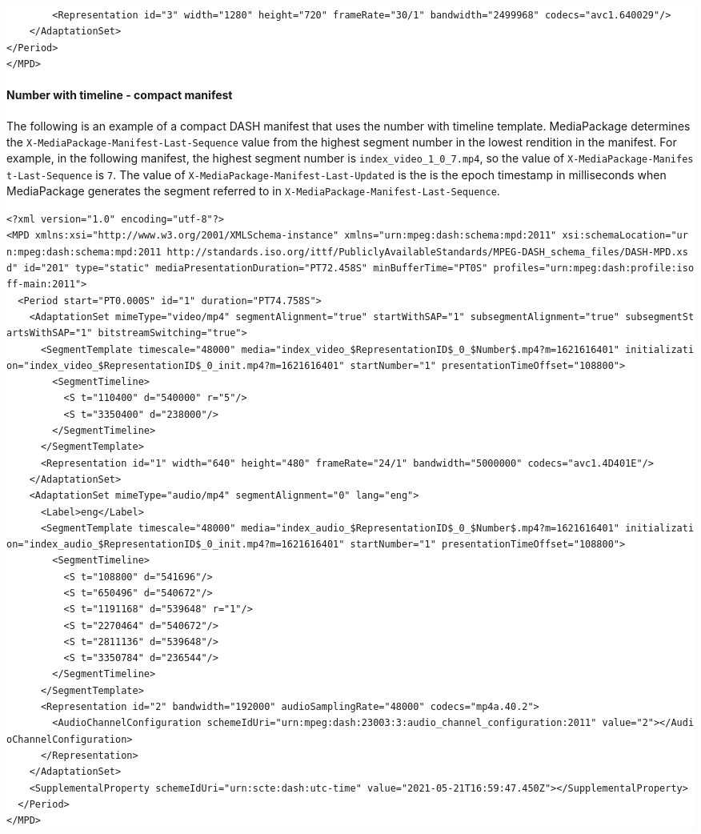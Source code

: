```
        <Representation id="3" width="1280" height="720" frameRate="30/1" bandwidth="2499968" codecs="avc1.640029"/>
    </AdaptationSet>
</Period>
</MPD>
```

#### Number with timeline \- compact manifest<a name="collapsible-section-2"></a>

The following is an example of a compact DASH manifest that uses the number with timeline template\. MediaPackage determines the `X-MediaPackage-Manifest-Last-Sequence` value from the highest segment number in the lowest rendition in the manifest\. For example, in the following manifest, the highest segment number is `index_video_1_0_7.mp4`, so the value of `X-MediaPackage-Manifest-Last-Sequence` is `7`\. The value of `X-MediaPackage-Manifest-Last-Updated` is the is the epoch timestamp in milliseconds when MediaPackage generates the segment referred to in `X-MediaPackage-Manifest-Last-Sequence`\.

```
<?xml version="1.0" encoding="utf-8"?>
<MPD xmlns:xsi="http://www.w3.org/2001/XMLSchema-instance" xmlns="urn:mpeg:dash:schema:mpd:2011" xsi:schemaLocation="urn:mpeg:dash:schema:mpd:2011 http://standards.iso.org/ittf/PubliclyAvailableStandards/MPEG-DASH_schema_files/DASH-MPD.xsd" id="201" type="static" mediaPresentationDuration="PT72.458S" minBufferTime="PT0S" profiles="urn:mpeg:dash:profile:isoff-main:2011">
  <Period start="PT0.000S" id="1" duration="PT74.758S">
    <AdaptationSet mimeType="video/mp4" segmentAlignment="true" startWithSAP="1" subsegmentAlignment="true" subsegmentStartsWithSAP="1" bitstreamSwitching="true">
      <SegmentTemplate timescale="48000" media="index_video_$RepresentationID$_0_$Number$.mp4?m=1621616401" initialization="index_video_$RepresentationID$_0_init.mp4?m=1621616401" startNumber="1" presentationTimeOffset="108800">
        <SegmentTimeline>
          <S t="110400" d="540000" r="5"/>
          <S t="3350400" d="238000"/>
        </SegmentTimeline>
      </SegmentTemplate>
      <Representation id="1" width="640" height="480" frameRate="24/1" bandwidth="5000000" codecs="avc1.4D401E"/>
    </AdaptationSet>
    <AdaptationSet mimeType="audio/mp4" segmentAlignment="0" lang="eng">
      <Label>eng</Label>
      <SegmentTemplate timescale="48000" media="index_audio_$RepresentationID$_0_$Number$.mp4?m=1621616401" initialization="index_audio_$RepresentationID$_0_init.mp4?m=1621616401" startNumber="1" presentationTimeOffset="108800">
        <SegmentTimeline>
          <S t="108800" d="541696"/>
          <S t="650496" d="540672"/>
          <S t="1191168" d="539648" r="1"/>
          <S t="2270464" d="540672"/>
          <S t="2811136" d="539648"/>
          <S t="3350784" d="236544"/>
        </SegmentTimeline>
      </SegmentTemplate>
      <Representation id="2" bandwidth="192000" audioSamplingRate="48000" codecs="mp4a.40.2">
        <AudioChannelConfiguration schemeIdUri="urn:mpeg:dash:23003:3:audio_channel_configuration:2011" value="2"></AudioChannelConfiguration>
      </Representation>
    </AdaptationSet>
    <SupplementalProperty schemeIdUri="urn:scte:dash:utc-time" value="2021-05-21T16:59:47.450Z"></SupplementalProperty>
  </Period>
</MPD>
```
